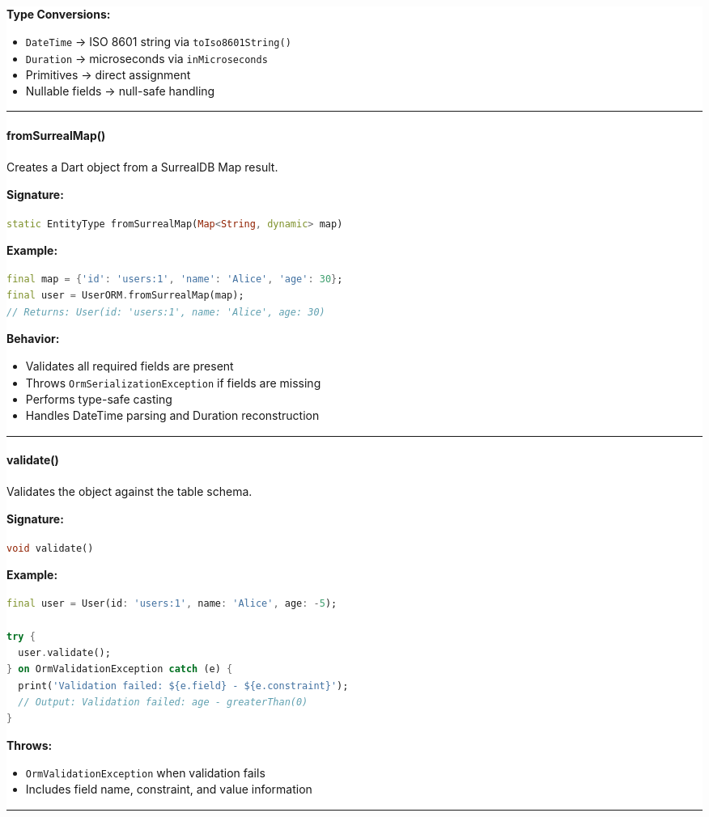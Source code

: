 **Type Conversions:**
- `DateTime` → ISO 8601 string via `toIso8601String()`
- `Duration` → microseconds via `inMicroseconds`
- Primitives → direct assignment
- Nullable fields → null-safe handling

---

#### fromSurrealMap()

Creates a Dart object from a SurrealDB Map result.

**Signature:**
```dart
static EntityType fromSurrealMap(Map<String, dynamic> map)
```

**Example:**
```dart
final map = {'id': 'users:1', 'name': 'Alice', 'age': 30};
final user = UserORM.fromSurrealMap(map);
// Returns: User(id: 'users:1', name: 'Alice', age: 30)
```

**Behavior:**
- Validates all required fields are present
- Throws `OrmSerializationException` if fields are missing
- Performs type-safe casting
- Handles DateTime parsing and Duration reconstruction

---

#### validate()

Validates the object against the table schema.

**Signature:**
```dart
void validate()
```

**Example:**
```dart
final user = User(id: 'users:1', name: 'Alice', age: -5);

try {
  user.validate();
} on OrmValidationException catch (e) {
  print('Validation failed: ${e.field} - ${e.constraint}');
  // Output: Validation failed: age - greaterThan(0)
}
```

**Throws:**
- `OrmValidationException` when validation fails
- Includes field name, constraint, and value information

---